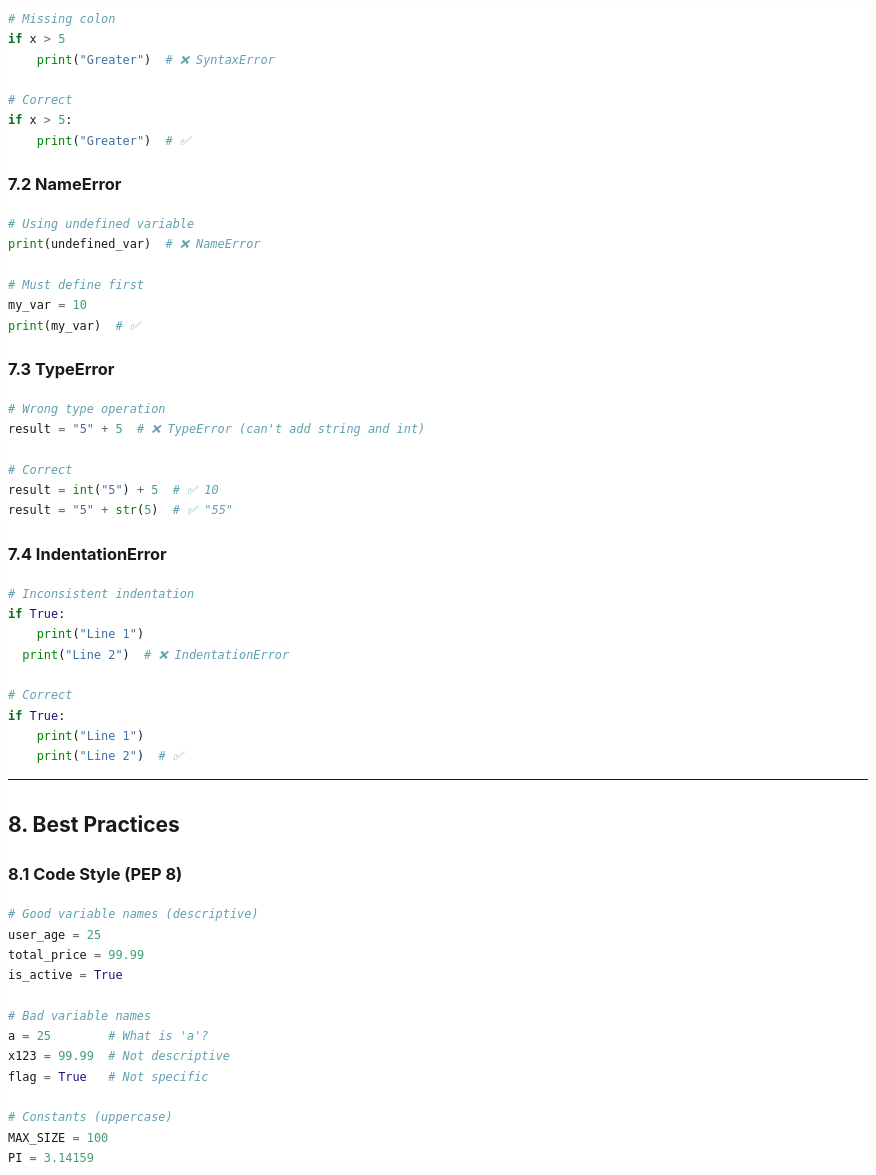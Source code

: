 ```python
# Missing colon
if x > 5
    print("Greater")  # ❌ SyntaxError

# Correct
if x > 5:
    print("Greater")  # ✅
```

### 7.2 NameError

```python
# Using undefined variable
print(undefined_var)  # ❌ NameError

# Must define first
my_var = 10
print(my_var)  # ✅
```

### 7.3 TypeError

```python
# Wrong type operation
result = "5" + 5  # ❌ TypeError (can't add string and int)

# Correct
result = int("5") + 5  # ✅ 10
result = "5" + str(5)  # ✅ "55"
```

### 7.4 IndentationError

```python
# Inconsistent indentation
if True:
    print("Line 1")
  print("Line 2")  # ❌ IndentationError

# Correct
if True:
    print("Line 1")
    print("Line 2")  # ✅
```

---

## 8. Best Practices

### 8.1 Code Style (PEP 8)

```python
# Good variable names (descriptive)
user_age = 25
total_price = 99.99
is_active = True

# Bad variable names
a = 25        # What is 'a'?
x123 = 99.99  # Not descriptive
flag = True   # Not specific

# Constants (uppercase)
MAX_SIZE = 100
PI = 3.14159
```